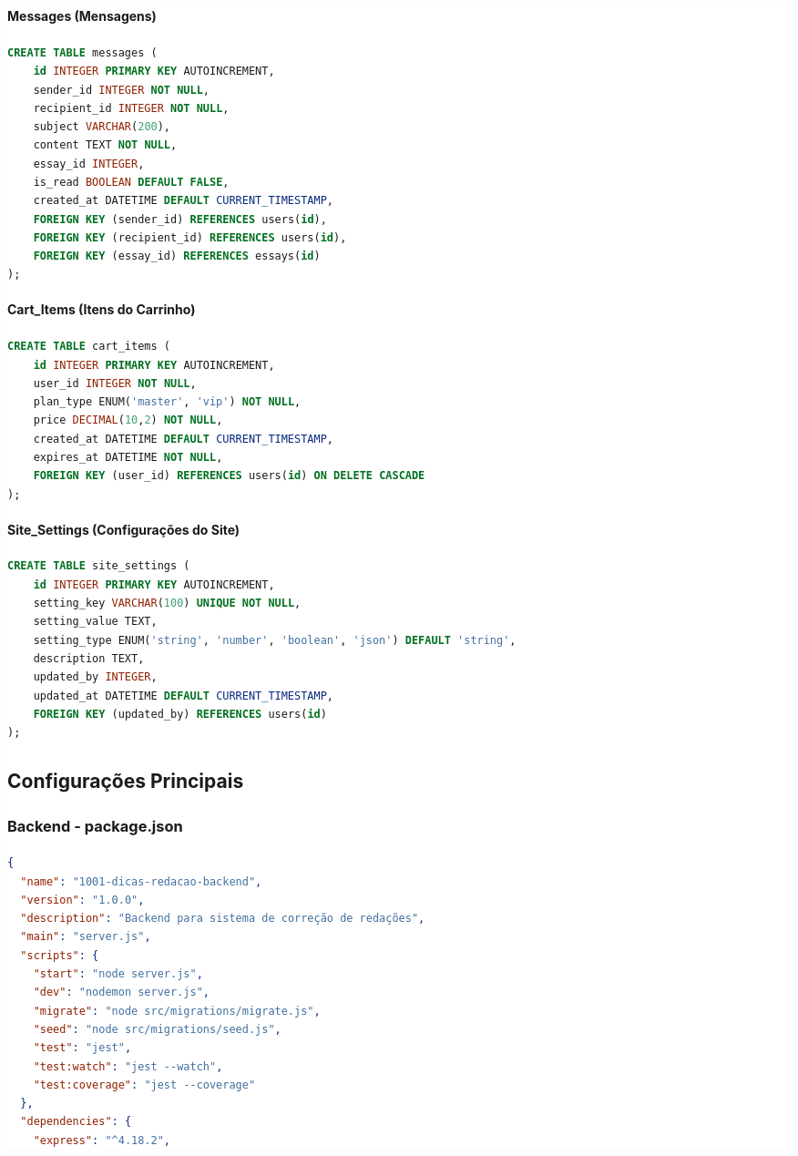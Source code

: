 #### Messages (Mensagens)
```sql
CREATE TABLE messages (
    id INTEGER PRIMARY KEY AUTOINCREMENT,
    sender_id INTEGER NOT NULL,
    recipient_id INTEGER NOT NULL,
    subject VARCHAR(200),
    content TEXT NOT NULL,
    essay_id INTEGER,
    is_read BOOLEAN DEFAULT FALSE,
    created_at DATETIME DEFAULT CURRENT_TIMESTAMP,
    FOREIGN KEY (sender_id) REFERENCES users(id),
    FOREIGN KEY (recipient_id) REFERENCES users(id),
    FOREIGN KEY (essay_id) REFERENCES essays(id)
);
```

#### Cart_Items (Itens do Carrinho)
```sql
CREATE TABLE cart_items (
    id INTEGER PRIMARY KEY AUTOINCREMENT,
    user_id INTEGER NOT NULL,
    plan_type ENUM('master', 'vip') NOT NULL,
    price DECIMAL(10,2) NOT NULL,
    created_at DATETIME DEFAULT CURRENT_TIMESTAMP,
    expires_at DATETIME NOT NULL,
    FOREIGN KEY (user_id) REFERENCES users(id) ON DELETE CASCADE
);
```

#### Site_Settings (Configurações do Site)
```sql
CREATE TABLE site_settings (
    id INTEGER PRIMARY KEY AUTOINCREMENT,
    setting_key VARCHAR(100) UNIQUE NOT NULL,
    setting_value TEXT,
    setting_type ENUM('string', 'number', 'boolean', 'json') DEFAULT 'string',
    description TEXT,
    updated_by INTEGER,
    updated_at DATETIME DEFAULT CURRENT_TIMESTAMP,
    FOREIGN KEY (updated_by) REFERENCES users(id)
);
```

##  Configurações Principais

### Backend - package.json
```json
{
  "name": "1001-dicas-redacao-backend",
  "version": "1.0.0",
  "description": "Backend para sistema de correção de redações",
  "main": "server.js",
  "scripts": {
    "start": "node server.js",
    "dev": "nodemon server.js",
    "migrate": "node src/migrations/migrate.js",
    "seed": "node src/migrations/seed.js",
    "test": "jest",
    "test:watch": "jest --watch",
    "test:coverage": "jest --coverage"
  },
  "dependencies": {
    "express": "^4.18.2",
```